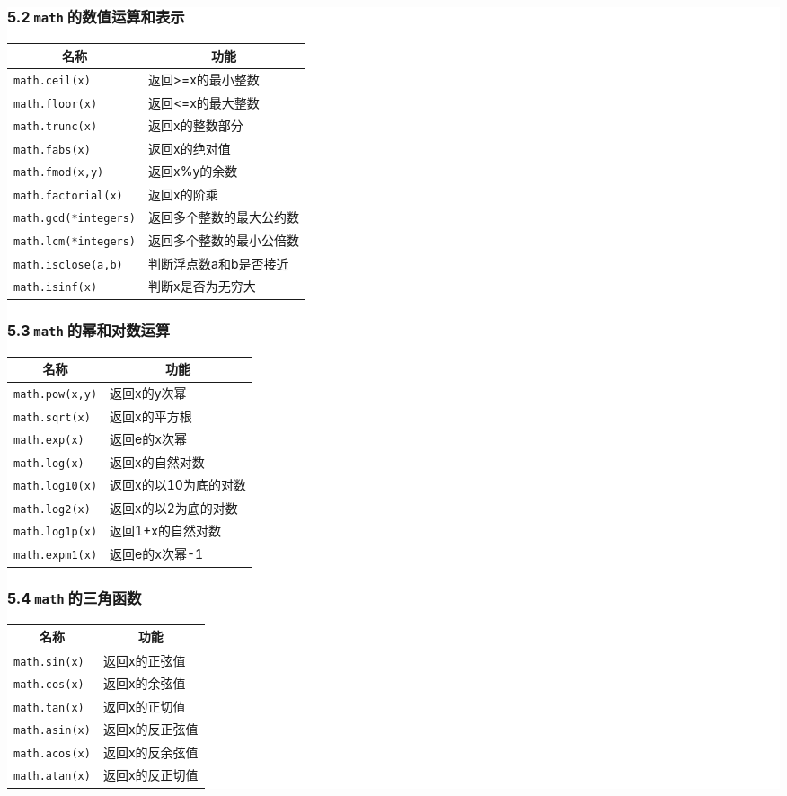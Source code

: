 
### 5.2 `math` 的数值运算和表示
| 名称 | 功能 |
| --- | --- |
| `math.ceil(x)` | 返回>=x的最小整数 |
| `math.floor(x)` | 返回<=x的最大整数 |
| `math.trunc(x)` | 返回x的整数部分 |
| `math.fabs(x)` | 返回x的绝对值 |
| `math.fmod(x,y)` | 返回x%y的余数 |
| `math.factorial(x)` | 返回x的阶乘 |
| `math.gcd(*integers)` | 返回多个整数的最大公约数 |
| `math.lcm(*integers)` | 返回多个整数的最小公倍数 |
| `math.isclose(a,b)` | 判断浮点数a和b是否接近|
| `math.isinf(x)` | 判断x是否为无穷大 |


### 5.3 `math` 的幂和对数运算
| 名称 | 功能 |
| --- | --- |
| `math.pow(x,y)` | 返回x的y次幂 |
| `math.sqrt(x)` | 返回x的平方根 |
| `math.exp(x)` | 返回e的x次幂 |
| `math.log(x)` | 返回x的自然对数 |
| `math.log10(x)` | 返回x的以10为底的对数 |
| `math.log2(x)` | 返回x的以2为底的对数 |
| `math.log1p(x)` | 返回1+x的自然对数 |
| `math.expm1(x)` | 返回e的x次幂-1 |

### 5.4 `math` 的三角函数
| 名称 | 功能 |
| --- | --- |
| `math.sin(x)` | 返回x的正弦值 |
| `math.cos(x)` | 返回x的余弦值 |
| `math.tan(x)` | 返回x的正切值 |
| `math.asin(x)` | 返回x的反正弦值 |
| `math.acos(x)` | 返回x的反余弦值 |
| `math.atan(x)` | 返回x的反正切值 |
